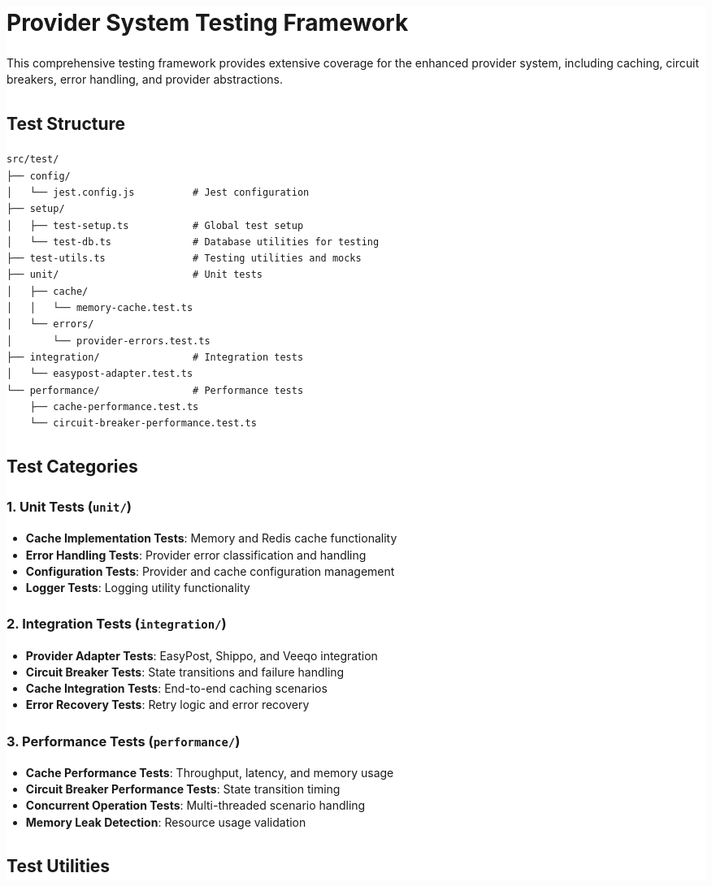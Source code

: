 # Provider System Testing Framework

This comprehensive testing framework provides extensive coverage for the enhanced provider system, including caching, circuit breakers, error handling, and provider abstractions.

## Test Structure

```
src/test/
├── config/
│   └── jest.config.js          # Jest configuration
├── setup/
│   ├── test-setup.ts           # Global test setup
│   └── test-db.ts              # Database utilities for testing
├── test-utils.ts               # Testing utilities and mocks
├── unit/                       # Unit tests
│   ├── cache/
│   │   └── memory-cache.test.ts
│   └── errors/
│       └── provider-errors.test.ts
├── integration/                # Integration tests
│   └── easypost-adapter.test.ts
└── performance/                # Performance tests
    ├── cache-performance.test.ts
    └── circuit-breaker-performance.test.ts
```

## Test Categories

### 1. Unit Tests (`unit/`)
- **Cache Implementation Tests**: Memory and Redis cache functionality
- **Error Handling Tests**: Provider error classification and handling
- **Configuration Tests**: Provider and cache configuration management
- **Logger Tests**: Logging utility functionality

### 2. Integration Tests (`integration/`)
- **Provider Adapter Tests**: EasyPost, Shippo, and Veeqo integration
- **Circuit Breaker Tests**: State transitions and failure handling
- **Cache Integration Tests**: End-to-end caching scenarios
- **Error Recovery Tests**: Retry logic and error recovery

### 3. Performance Tests (`performance/`)
- **Cache Performance Tests**: Throughput, latency, and memory usage
- **Circuit Breaker Performance Tests**: State transition timing
- **Concurrent Operation Tests**: Multi-threaded scenario handling
- **Memory Leak Detection**: Resource usage validation

## Test Utilities
